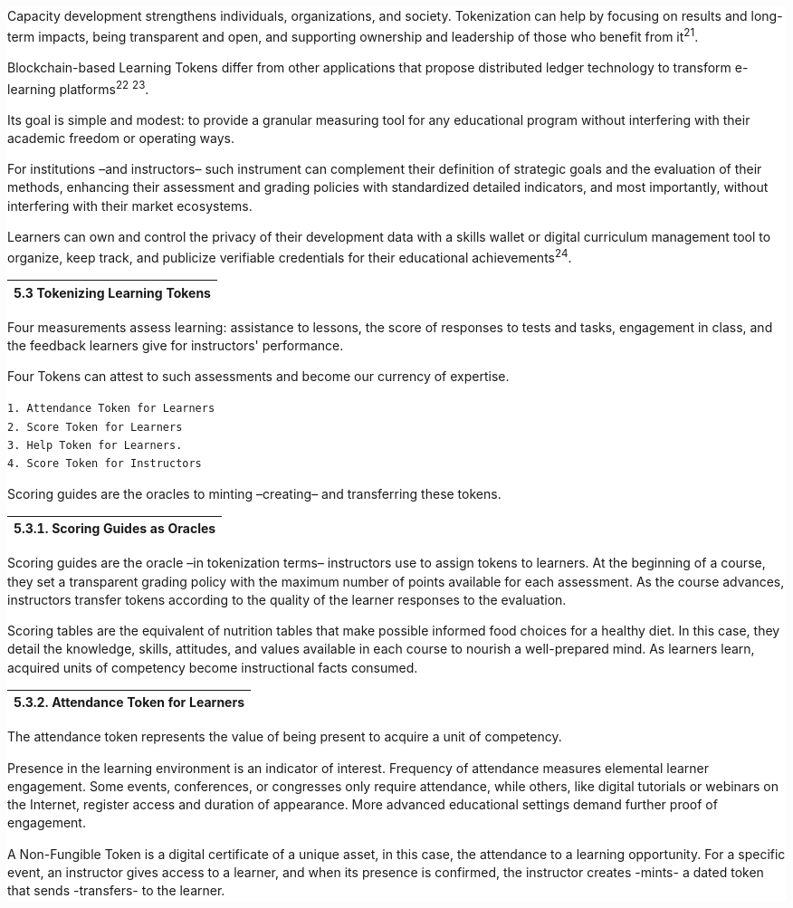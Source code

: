 Capacity development strengthens individuals, organizations, and society. Tokenization can help by focusing on results and long-term impacts, being transparent and open, and supporting ownership and leadership of those who benefit from it<sup>21</sup>.

Blockchain-based Learning Tokens differ from other applications that propose distributed ledger technology to transform e-learning platforms<sup>22</sup> <sup>23</sup>.

Its goal is simple and modest: to provide a granular measuring tool for any educational program without interfering with their academic freedom or operating ways.

For institutions –and instructors– such instrument can complement their definition of strategic goals and the evaluation of their methods, enhancing their assessment and grading policies with standardized detailed indicators, and most importantly, without interfering with their market ecosystems.

Learners can own and control the privacy of their development data with a skills wallet or digital curriculum management tool to organize, keep track, and publicize verifiable credentials for their educational achievements<sup>24</sup>.

| 5.3 Tokenizing Learning Tokens |
| ------------------------------ |

Four measurements assess learning: assistance to lessons, the score of responses to tests and tasks, engagement in class, and the feedback learners give for instructors' performance.

Four Tokens can attest to such assessments and become our currency of expertise.

    1. Attendance Token for Learners
    2. Score Token for Learners
    3. Help Token for Learners.
    4. Score Token for Instructors

Scoring guides are the oracles to minting –creating– and transferring these tokens.

| 5.3.1. Scoring Guides as Oracles |
| -------------------------------- |

Scoring guides are the oracle –in tokenization terms– instructors use to assign tokens to learners. At the beginning of a course, they set a transparent grading policy with the maximum number of points available for each assessment. As the course advances, instructors transfer tokens according to the quality of the learner responses to the evaluation.

Scoring tables are the equivalent of nutrition tables that make possible informed food choices for a healthy diet. In this case, they detail the knowledge, skills, attitudes, and values available in each course to nourish a well-prepared mind. As learners learn, acquired units of competency become instructional facts consumed.

| 5.3.2. Attendance Token for Learners |
| ------------------------------------ |

The attendance token represents the value of being present to acquire a unit of competency.

Presence in the learning environment is an indicator of interest. Frequency of attendance measures elemental learner engagement. Some events, conferences, or congresses only require attendance, while others, like digital tutorials or webinars on the Internet, register access and duration of appearance. More advanced educational settings demand further proof of engagement.

A Non-Fungible Token is a digital certificate of a unique asset, in this case, the attendance to a learning opportunity. For a specific event, an instructor gives access to a learner, and when its presence is confirmed, the instructor creates -mints- a dated token that sends -transfers- to the learner.
